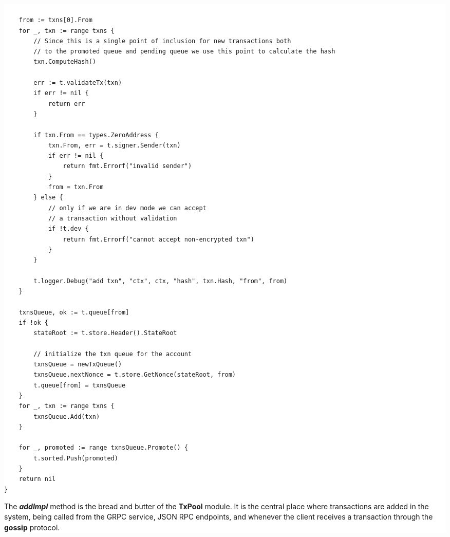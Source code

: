 ```

    from := txns[0].From
    for _, txn := range txns {
        // Since this is a single point of inclusion for new transactions both
        // to the promoted queue and pending queue we use this point to calculate the hash
        txn.ComputeHash()

        err := t.validateTx(txn)
        if err != nil {
            return err
        }

        if txn.From == types.ZeroAddress {
            txn.From, err = t.signer.Sender(txn)
            if err != nil {
                return fmt.Errorf("invalid sender")
            }
            from = txn.From
        } else {
            // only if we are in dev mode we can accept
            // a transaction without validation
            if !t.dev {
                return fmt.Errorf("cannot accept non-encrypted txn")
            }
        }

        t.logger.Debug("add txn", "ctx", ctx, "hash", txn.Hash, "from", from)
    }

    txnsQueue, ok := t.queue[from]
    if !ok {
        stateRoot := t.store.Header().StateRoot

        // initialize the txn queue for the account
        txnsQueue = newTxQueue()
        txnsQueue.nextNonce = t.store.GetNonce(stateRoot, from)
        t.queue[from] = txnsQueue
    }
    for _, txn := range txns {
        txnsQueue.Add(txn)
    }

    for _, promoted := range txnsQueue.Promote() {
        t.sorted.Push(promoted)
    }
    return nil
}
```

The _**addImpl**_ method is the bread and butter of the **TxPool** module. It is the central place where transactions are added in the system, being called from the GRPC service, JSON RPC endpoints, and whenever the client receives a transaction through the **gossip** protocol.
